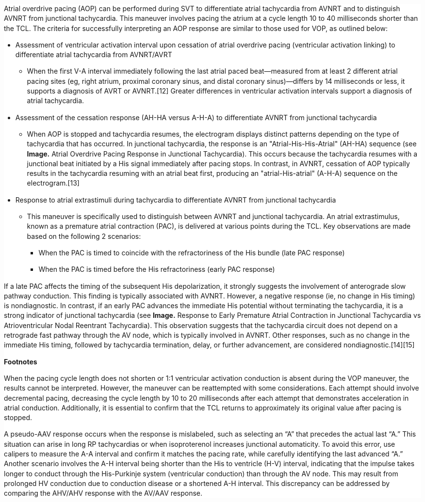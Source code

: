 Atrial overdrive pacing (AOP) can be performed during SVT to differentiate atrial tachycardia from AVNRT and to distinguish AVNRT from junctional tachycardia. This maneuver involves pacing the atrium at a cycle length 10 to 40 milliseconds shorter than the TCL. The criteria for successfully interpreting an AOP response are similar to those used for VOP, as outlined below:

  * Assessment of ventricular activation interval upon cessation of atrial overdrive pacing (ventricular activation linking) to differentiate atrial tachycardia from AVNRT/AVRT 
    * When the first V-A interval immediately following the last atrial paced beat—measured from at least 2 different atrial pacing sites (eg, right atrium, proximal coronary sinus, and distal coronary sinus)—differs by 14 milliseconds or less, it supports a diagnosis of AVRT or AVNRT.[12] Greater differences in ventricular activation intervals support a diagnosis of atrial tachycardia.

  * Assessment of the cessation response (AH-HA versus A-H-A) to differentiate AVNRT from junctional tachycardia 
    * When AOP is stopped and tachycardia resumes, the electrogram displays distinct patterns depending on the type of tachycardia that has occurred. In junctional tachycardia, the response is an "Atrial-His-His-Atrial" (AH-HA) sequence (see **Image.** Atrial Overdrive Pacing Response in Junctional Tachycardia). This occurs because the tachycardia resumes with a junctional beat initiated by a His signal immediately after pacing stops. In contrast, in AVNRT, cessation of AOP typically results in the tachycardia resuming with an atrial beat first, producing an "atrial-His-atrial" (A-H-A) sequence on the electrogram.[13]

  * Response to atrial extrastimuli during tachycardia to differentiate AVNRT from junctional tachycardia 
    * This maneuver is specifically used to distinguish between AVNRT and junctional tachycardia. An atrial extrastimulus, known as a premature atrial contraction (PAC), is delivered at various points during the TCL. Key observations are made based on the following 2 scenarios: 
      * When the PAC is timed to coincide with the refractoriness of the His bundle (late PAC response)

      * When the PAC is timed before the His refractoriness (early PAC response)

If a late PAC affects the timing of the subsequent His depolarization, it strongly suggests the involvement of anterograde slow pathway conduction. This finding is typically associated with AVNRT. However, a negative response (ie, no change in His timing) is nondiagnostic. In contrast, if an early PAC advances the immediate His potential without terminating the tachycardia, it is a strong indicator of junctional tachycardia (see **Image.** Response to Early Premature Atrial Contraction in Junctional Tachycardia vs Atrioventricular Nodal Reentrant Tachycardia). This observation suggests that the tachycardia circuit does not depend on a retrograde fast pathway through the AV node, which is typically involved in AVNRT. Other responses, such as no change in the immediate His timing, followed by tachycardia termination, delay, or further advancement, are considered nondiagnostic.[14][15]

**Footnotes**

When the pacing cycle length does not shorten or 1:1 ventricular activation conduction is absent during the VOP maneuver, the results cannot be interpreted. However, the maneuver can be reattempted with some considerations. Each attempt should involve decremental pacing, decreasing the cycle length by 10 to 20 milliseconds after each attempt that demonstrates acceleration in atrial conduction. Additionally, it is essential to confirm that the TCL returns to approximately its original value after pacing is stopped.

A pseudo-AAV response occurs when the response is mislabeled, such as selecting an “A” that precedes the actual last “A.” This situation can arise in long RP tachycardias or when isoproterenol increases junctional automaticity. To avoid this error, use calipers to measure the A-A interval and confirm it matches the pacing rate, while carefully identifying the last advanced “A.” Another scenario involves the A-H interval being shorter than the His to ventricle (H-V) interval, indicating that the impulse takes longer to conduct through the His-Purkinje system (ventricular conduction) than through the AV node. This may result from prolonged HV conduction due to conduction disease or a shortened A-H interval. This discrepancy can be addressed by comparing the AHV/AHV response with the AV/AAV response.
